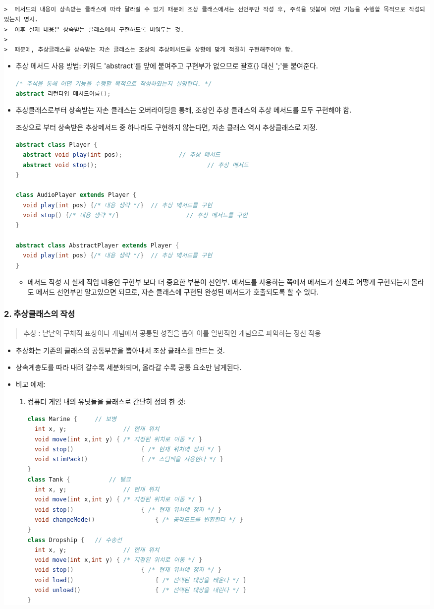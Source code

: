     >  메서드의 내용이 상속받는 클래스에 따라 달라질 수 있기 때문에 조상 클래스에서는 선언부만 작성 후, 주석을 덧붙여 어떤 기능을 수행할 목적으로 작성되었는지 명시.
    >  이후 실제 내용은 상속받는 클래스에서 구현하도록 비워두는 것.
    >
    >  때문에, 추상클래스를 상속받는 자손 클래스는 조상의 추상메서드를 상황에 맞게 적절히 구현해주어야 함.

* 추상 메서드 사용 방법: 키워드  'abstract'를 앞에 붙여주고 구현부가 없으므로 괄호{} 대신 ';'을 붙여준다.

  ``` java
  /* 주석을 통해 어떤 기능을 수행할 목적으로 작성하였는지 설명한다. */
  abstract 리턴타입 메서드이름();
  ```

* 추상클래스로부터 상속받는 자손 클래스는 오버라이딩을 통해, 조상인 추상 클래스의 추상 메서드를 모두 구현해야 함.

  조상으로 부터 상속받은 추상메서드 중 하나라도 구현하지 않는다면, 자손 클래스 역시 추상클래스로 지정.

  ```java
  abstract class Player {
    abstract void play(int pos); 				// 추상 메서드
    abstract void stop();								// 추상 메서드
  }
  
  class AudioPlayer extends Player {
    void play(int pos) {/* 내용 생략 */}  // 추상 메서드를 구현
    void stop() {/* 내용 생략 */}					// 추상 메서드를 구현
  }
  
  abstract class AbstractPlayer extends Player {
    void play(int pos) {/* 내용 생략 */}  // 추상 메서드를 구현
  }
  ```

  * 메서드 작성 시 실제 작업 내용인 구현부 보다 더 중요한 부분이 선언부.
    메서드를 사용하는 쪽에서 메서드가 실제로 어떻게 구현되는지 몰라도 메서드 선언부만 알고있으면 되므로, 자손 클래스에 구현된 완성된 메서드가 호출되도록 할 수 있다.



### 2. 추상클래스의 작성

> 추상 : 낱낱의 구체적 표상이나 개념에서 공통된 성질을 뽑아 이를 일반적인 개념으로 파악하는 정신 작용

* 추상화는 기존의 클래스의 공통부분을 뽑아내서 조상 클래스를 만드는 것.
* 상속계층도를 따라 내려 갈수록 세분화되며, 올라갈 수록 공통 요소만 남게된다. 



* 비교 예제:

  1. 컴퓨터 게임 내의 유닛들을 클래스로 간단히 정의 한 것:

     ```java
     class Marine {		// 보병
       int x, y;				// 현재 위치
       void move(int x,int y) { /* 지정된 위치로 이동 */ }
       void stop() 					 { /* 현재 위치에 정지 */ }
       void stimPack()				 { /* 스팀팩을 사용한다 */ }
     }
     class Tank {			// 탱크
       int x, y;				// 현재 위치
       void move(int x,int y) { /* 지정된 위치로 이동 */ }
       void stop() 					 { /* 현재 위치에 정지 */ }
       void changeMode()				 { /* 공격모드를 변환한다 */ }
     }
     class Dropship {	// 수송선
       int x, y;				// 현재 위치
       void move(int x,int y) { /* 지정된 위치로 이동 */ }
       void stop() 					 { /* 현재 위치에 정지 */ }
       void load()						 { /* 선택된 대상을 태운다 */ }
       void unload()					 { /* 선택된 대상을 내린다 */ }
     }
     ```